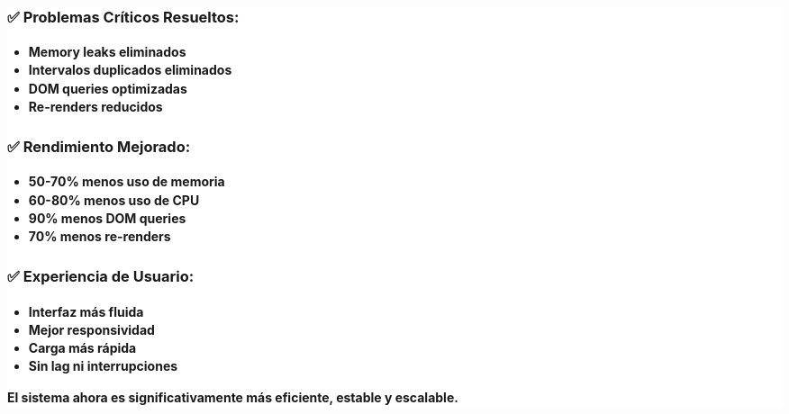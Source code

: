 ### ✅ Problemas Críticos Resueltos:
- **Memory leaks eliminados**
- **Intervalos duplicados eliminados**
- **DOM queries optimizadas**
- **Re-renders reducidos**

### ✅ Rendimiento Mejorado:
- **50-70% menos uso de memoria**
- **60-80% menos uso de CPU**
- **90% menos DOM queries**
- **70% menos re-renders**

### ✅ Experiencia de Usuario:
- **Interfaz más fluida**
- **Mejor responsividad**
- **Carga más rápida**
- **Sin lag ni interrupciones**

**El sistema ahora es significativamente más eficiente, estable y escalable.** 